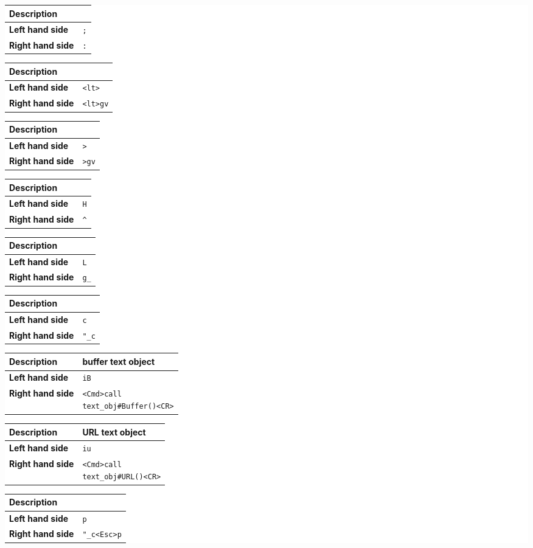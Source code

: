 | **Description** | |
| :---- | :---- |
| **Left hand side** | <code>;</code> |
| **Right hand side** | <code>:</code> |

| **Description** | |
| :---- | :---- |
| **Left hand side** | <code>&lt;lt&gt;</code> |
| **Right hand side** | <code>&lt;lt&gt;gv</code> |

| **Description** | |
| :---- | :---- |
| **Left hand side** | <code>&gt;</code> |
| **Right hand side** | <code>&gt;gv</code> |

| **Description** | |
| :---- | :---- |
| **Left hand side** | <code>H</code> |
| **Right hand side** | <code>^</code> |

| **Description** | |
| :---- | :---- |
| **Left hand side** | <code>L</code> |
| **Right hand side** | <code>g_</code> |

| **Description** | |
| :---- | :---- |
| **Left hand side** | <code>c</code> |
| **Right hand side** | <code>"_c</code> |

| **Description** | buffer text object |
| :---- | :---- |
| **Left hand side** | <code>iB</code> |
| **Right hand side** | <code>&lt;Cmd&gt;call text_obj#Buffer()&lt;CR&gt;</code> |

| **Description** | URL text object |
| :---- | :---- |
| **Left hand side** | <code>iu</code> |
| **Right hand side** | <code>&lt;Cmd&gt;call text_obj#URL()&lt;CR&gt;</code> |

| **Description** | |
| :---- | :---- |
| **Left hand side** | <code>p</code> |
| **Right hand side** | <code>"_c&lt;Esc&gt;p</code> |
